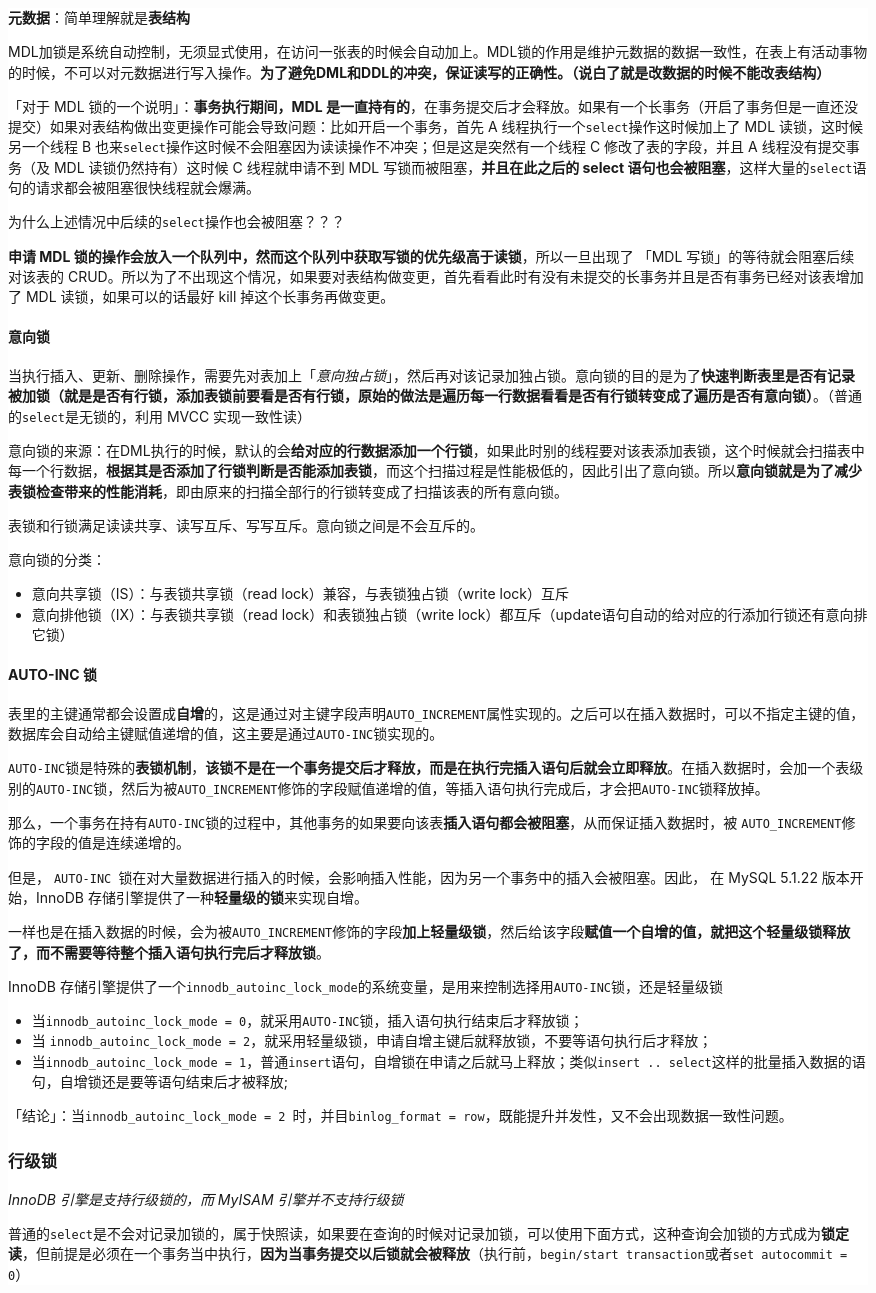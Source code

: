 **元数据**：简单理解就是**表结构**

MDL加锁是系统自动控制，无须显式使用，在访问一张表的时候会自动加上。MDL锁的作用是维护元数据的数据一致性，在表上有活动事物的时候，不可以对元数据进行写入操作。**为了避免DML和DDL的冲突，保证读写的正确性。（说白了就是改数据的时候不能改表结构）**

「对于 MDL 锁的一个说明」：**事务执行期间，MDL 是一直持有的**，在事务提交后才会释放。如果有一个长事务（开启了事务但是一直还没提交）如果对表结构做出变更操作可能会导致问题：比如开启一个事务，首先 A 线程执行一个`select`操作这时候加上了 MDL 读锁，这时候另一个线程 B 也来`select`操作这时候不会阻塞因为读读操作不冲突；但是这是突然有一个线程 C 修改了表的字段，并且 A 线程没有提交事务（及 MDL 读锁仍然持有）这时候 C 线程就申请不到 MDL 写锁而被阻塞，**并且在此之后的 select 语句也会被阻塞**，这样大量的`select`语句的请求都会被阻塞很快线程就会爆满。

为什么上述情况中后续的`select`操作也会被阻塞？？？

**申请 MDL 锁的操作会放入一个队列中，然而这个队列中获取写锁的优先级高于读锁**，所以一旦出现了 「MDL 写锁」的等待就会阻塞后续对该表的 CRUD。所以为了不出现这个情况，如果要对表结构做变更，首先看看此时有没有未提交的长事务并且是否有事务已经对该表增加了 MDL 读锁，如果可以的话最好 kill 掉这个长事务再做变更。

#### 意向锁 

当执行插入、更新、删除操作，需要先对表加上「*意向独占锁*」，然后再对该记录加独占锁。意向锁的目的是为了**快速判断表里是否有记录被加锁（就是是否有行锁，添加表锁前要看是否有行锁，原始的做法是遍历每一行数据看看是否有行锁转变成了遍历是否有意向锁）**。（普通的`select`是无锁的，利用 MVCC 实现一致性读）

意向锁的来源：在DML执行的时候，默认的会**给对应的行数据添加一个行锁**，如果此时别的线程要对该表添加表锁，这个时候就会扫描表中每一个行数据，**根据其是否添加了行锁判断是否能添加表锁**，而这个扫描过程是性能极低的，因此引出了意向锁。所以**意向锁就是为了减少表锁检查带来的性能消耗**，即由原来的扫描全部行的行锁转变成了扫描该表的所有意向锁。

表锁和行锁满足读读共享、读写互斥、写写互斥。意向锁之间是不会互斥的。

意向锁的分类：

* 意向共享锁（IS）：与表锁共享锁（read lock）兼容，与表锁独占锁（write lock）互斥
* 意向排他锁（IX）：与表锁共享锁（read lock）和表锁独占锁（write lock）都互斥（update语句自动的给对应的行添加行锁还有意向排它锁）

#### AUTO-INC 锁
表里的主键通常都会设置成**自增**的，这是通过对主键字段声明`AUTO_INCREMENT`属性实现的。之后可以在插入数据时，可以不指定主键的值，数据库会自动给主键赋值递增的值，这主要是通过`AUTO-INC`锁实现的。

`AUTO-INC`锁是特殊的**表锁机制**，**该锁不是在一个事务提交后才释放，而是在执行完插入语句后就会立即释放**。在插入数据时，会加一个表级别的`AUTO-INC`锁，然后为被`AUTO_INCREMENT`修饰的字段赋值递增的值，等插入语句执行完成后，才会把`AUTO-INC`锁释放掉。

那么，一个事务在持有`AUTO-INC`锁的过程中，其他事务的如果要向该表**插入语句都会被阻塞**，从而保证插入数据时，被 `AUTO_INCREMENT`修饰的字段的值是连续递增的。

但是， `AUTO-INC `锁在对大量数据进行插入的时候，会影响插入性能，因为另一个事务中的插入会被阻塞。因此， 在 MySQL 5.1.22 版本开始，InnoDB 存储引擎提供了一种**轻量级的锁**来实现自增。

一样也是在插入数据的时候，会为被`AUTO_INCREMENT`修饰的字段**加上轻量级锁**，然后给该字段**赋值一个自增的值，就把这个轻量级锁释放了，而不需要等待整个插入语句执行完后才释放锁**。

InnoDB 存储引擎提供了一个`innodb_autoinc_lock_mode`的系统变量，是用来控制选择用`AUTO-INC`锁，还是轻量级锁

- 当`innodb_autoinc_lock_mode = 0`，就采用`AUTO-INC`锁，插入语句执行结束后才释放锁；
- 当 `innodb_autoinc_lock_mode = 2`，就采用轻量级锁，申请自增主键后就释放锁，不要等语句执行后才释放；
- 当`innodb_autoinc_lock_mode = 1`，普通`insert`语句，自增锁在申请之后就马上释放；类似`insert .. select`这样的批量插入数据的语句，自增锁还是要等语句结束后才被释放;

「结论」：当`innodb_autoinc_lock_mode = 2 `时，并目`binlog_format = row`，既能提升并发性，又不会出现数据一致性问题。

### 行级锁

*InnoDB 引擎是支持行级锁的，而 MyISAM 引擎并不支持行级锁*

普通的`select`是不会对记录加锁的，属于快照读，如果要在查询的时候对记录加锁，可以使用下面方式，这种查询会加锁的方式成为**锁定读**，但前提是必须在一个事务当中执行，**因为当事务提交以后锁就会被释放**（执行前，`begin/start transaction`或者`set autocommit = 0`）
